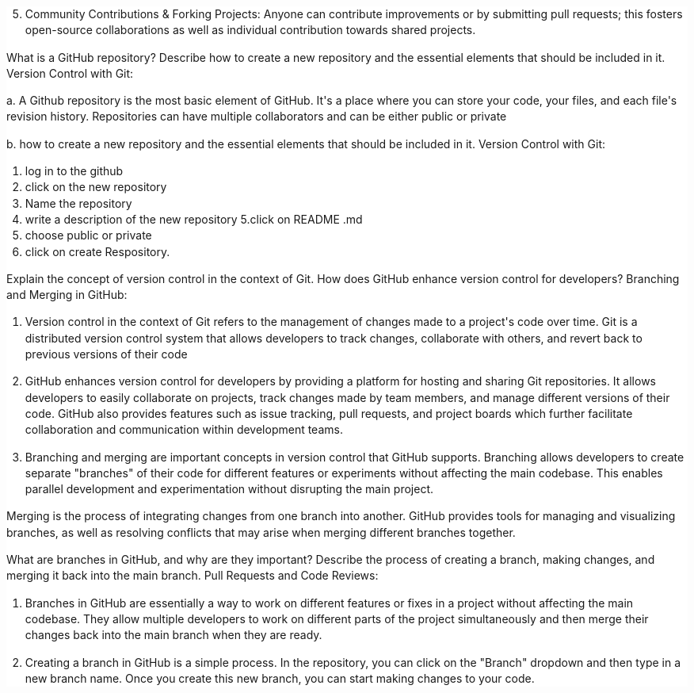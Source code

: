 5. Community Contributions & Forking Projects: Anyone can contribute improvements or by submitting pull requests; this fosters open-source collaborations as well as individual contribution towards shared projects.

What is a GitHub repository? Describe how to create a new repository and the essential elements that should be included in it.
Version Control with Git:

a. A Github repository is the most basic element of GitHub. It's a place where you can store your code, your files, and each file's revision history. Repositories can have multiple collaborators and can be either public or private

b. how to create a new repository and the essential elements that should be included in it.
Version Control with Git:

1. log in to the github 
2. click on the new repository
3. Name the repository
4. write  a description of the new repository
5.click on README .md
6. choose public or private
7. click on create Respository.

Explain the concept of version control in the context of Git. How does GitHub enhance version control for developers?
Branching and Merging in GitHub:

1. Version control in the context of Git refers to the management of changes made to a project's code over time. Git is a distributed version control system that allows developers to track changes, collaborate with others, and revert back to previous versions of their code

2. GitHub enhances version control for developers by providing a platform for hosting and sharing Git repositories. It allows developers to easily collaborate on projects, track changes made by team members, and manage different versions of their code. GitHub also provides features such as issue tracking, pull requests, and project boards which further facilitate collaboration and communication within development teams.

3. Branching and merging are important concepts in version control that GitHub supports. Branching allows developers to create separate "branches" of their code for different features or experiments without affecting the main codebase. This enables parallel development and experimentation without disrupting the main project.

Merging is the process of integrating changes from one branch into another. GitHub provides tools for managing and visualizing branches, as well as resolving conflicts that may arise when merging different branches together.


What are branches in GitHub, and why are they important? Describe the process of creating a branch, making changes, and merging it back into the main branch.
Pull Requests and Code Reviews:

1. Branches in GitHub are essentially a way to work on different features or fixes in a project without affecting the main codebase. They allow multiple developers to work on different parts of the project simultaneously and then merge their changes back into the main branch when they are ready.

2. Creating a branch in GitHub is a simple process. In the repository, you can click on the "Branch" dropdown and then type in a new branch name. Once you create this new branch, you can start making changes to your code.
